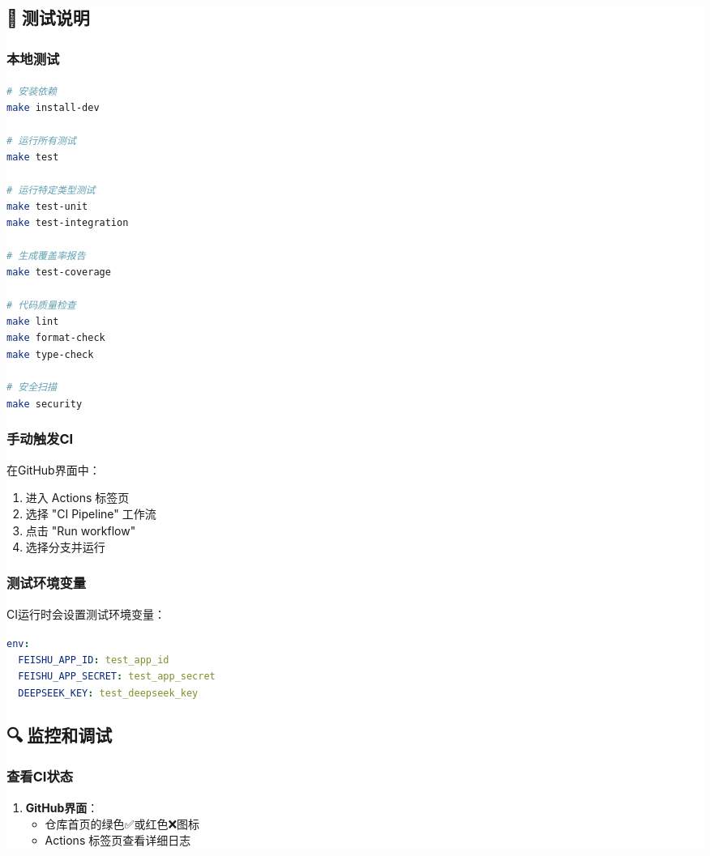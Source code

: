 ## 🧪 测试说明

### 本地测试

```bash
# 安装依赖
make install-dev

# 运行所有测试
make test

# 运行特定类型测试
make test-unit
make test-integration

# 生成覆盖率报告
make test-coverage

# 代码质量检查
make lint
make format-check
make type-check

# 安全扫描
make security
```

### 手动触发CI

在GitHub界面中：
1. 进入 Actions 标签页
2. 选择 "CI Pipeline" 工作流
3. 点击 "Run workflow"
4. 选择分支并运行

### 测试环境变量

CI运行时会设置测试环境变量：
```yaml
env:
  FEISHU_APP_ID: test_app_id
  FEISHU_APP_SECRET: test_app_secret
  DEEPSEEK_KEY: test_deepseek_key
```

## 🔍 监控和调试

### 查看CI状态

1. **GitHub界面**：
   - 仓库首页的绿色✅或红色❌图标
   - Actions 标签页查看详细日志

